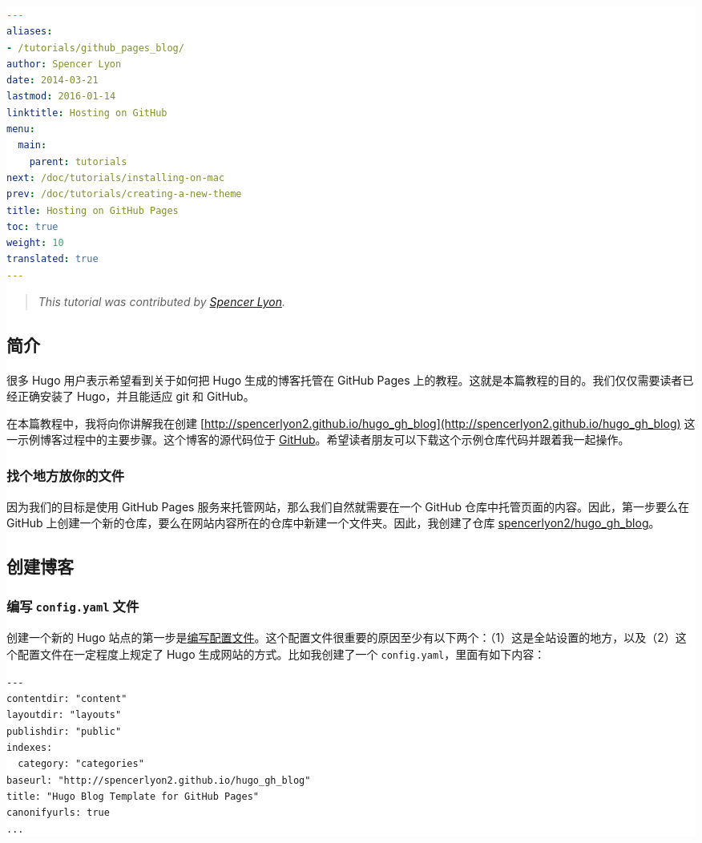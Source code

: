 ```yaml
---
aliases:
- /tutorials/github_pages_blog/
author: Spencer Lyon
date: 2014-03-21
lastmod: 2016-01-14
linktitle: Hosting on GitHub
menu:
  main:
    parent: tutorials
next: /doc/tutorials/installing-on-mac
prev: /doc/tutorials/creating-a-new-theme
title: Hosting on GitHub Pages
toc: true
weight: 10
translated: true
---
```


> *This tutorial was contributed by [Spencer Lyon](http://sglyon.com/).*

## 简介

很多 Hugo 用户表示希望看到关于如何把 Hugo 生成的博客托管在 GitHub Pages 上的教程。这就是本篇教程的目的。我们仅仅需要读者已经正确安装了 Hugo，并且能适应 git 和 GitHub。

在本篇教程中，我将向你讲解我在创建 [http://spencerlyon2.github.io/hugo_gh_blog](http://spencerlyon2.github.io/hugo_gh_blog) 这一示例博客过程中的主要步骤。这个博客的源代码位于 [GitHub](https://github.com/spencerlyon2/hugo_gh_blog)。希望读者朋友可以下载这个示例仓库代码并跟着我一起操作。

### 找个地方放你的文件

因为我们的目标是使用 GitHub Pages 服务来托管网站，那么我们自然就需要在一个 GitHub 仓库中托管页面的内容。因此，第一步要么在 GitHub 上创建一个新的仓库，要么在网站内容所在的仓库中新建一个文件夹。因此，我创建了仓库 [spencerlyon2/hugo_gh_blog](https://github.com/spencerlyon2/hugo_gh_blog)。

## 创建博客

### 编写 `config.yaml` 文件

创建一个新的 Hugo 站点的第一步是[编写配置文件](/doc/overview/configuration/)。这个配置文件很重要的原因至少有以下两个：（1）这是全站设置的地方，以及（2）这个配置文件在一定程度上规定了 Hugo 生成网站的方式。比如我创建了一个 `config.yaml`，里面有如下内容：

    ---
    contentdir: "content"
    layoutdir: "layouts"
    publishdir: "public"
    indexes:
      category: "categories"
    baseurl: "http://spencerlyon2.github.io/hugo_gh_blog"
    title: "Hugo Blog Template for GitHub Pages"
    canonifyurls: true
    ...
